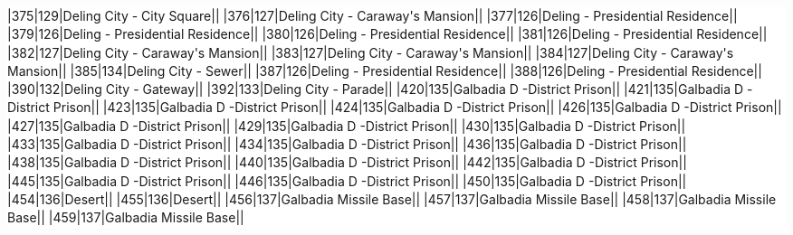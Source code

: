 |375|129|Deling City - City Square||
|376|127|Deling City - Caraway's Mansion||
|377|126|Deling - Presidential Residence||
|379|126|Deling - Presidential Residence||
|380|126|Deling - Presidential Residence||
|381|126|Deling - Presidential Residence||
|382|127|Deling City - Caraway's Mansion||
|383|127|Deling City - Caraway's Mansion||
|384|127|Deling City - Caraway's Mansion||
|385|134|Deling City - Sewer||
|387|126|Deling - Presidential Residence||
|388|126|Deling - Presidential Residence||
|390|132|Deling City - Gateway||
|392|133|Deling City - Parade||
|420|135|Galbadia D -District Prison||
|421|135|Galbadia D -District Prison||
|423|135|Galbadia D -District Prison||
|424|135|Galbadia D -District Prison||
|426|135|Galbadia D -District Prison||
|427|135|Galbadia D -District Prison||
|429|135|Galbadia D -District Prison||
|430|135|Galbadia D -District Prison||
|433|135|Galbadia D -District Prison||
|434|135|Galbadia D -District Prison||
|436|135|Galbadia D -District Prison||
|438|135|Galbadia D -District Prison||
|440|135|Galbadia D -District Prison||
|442|135|Galbadia D -District Prison||
|445|135|Galbadia D -District Prison||
|446|135|Galbadia D -District Prison||
|450|135|Galbadia D -District Prison||
|454|136|Desert||
|455|136|Desert||
|456|137|Galbadia Missile Base||
|457|137|Galbadia Missile Base||
|458|137|Galbadia Missile Base||
|459|137|Galbadia Missile Base||